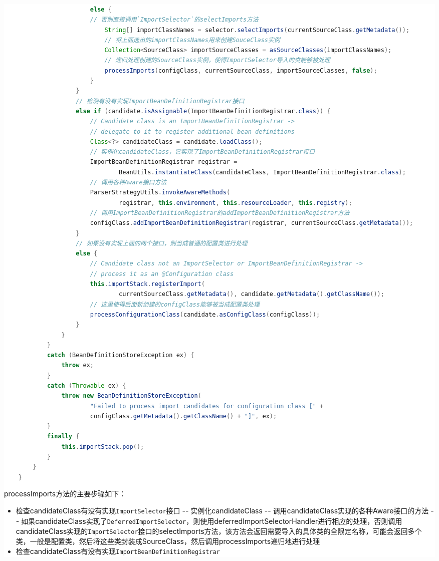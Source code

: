 ```java
                        else {
                        // 否则直接调用`ImportSelector`的selectImports方法
                            String[] importClassNames = selector.selectImports(currentSourceClass.getMetadata());
                            // 将上面选出的importClassNames用来创建SouceClass实例
                            Collection<SourceClass> importSourceClasses = asSourceClasses(importClassNames);
                            // 递归处理创建的SourceClass实例，使得ImportSelector导入的类能够被处理
                            processImports(configClass, currentSourceClass, importSourceClasses, false);
                        }
                    }
                    // 检测有没有实现ImportBeanDefinitionRegistrar接口
                    else if (candidate.isAssignable(ImportBeanDefinitionRegistrar.class)) {
                        // Candidate class is an ImportBeanDefinitionRegistrar ->
                        // delegate to it to register additional bean definitions
                        Class<?> candidateClass = candidate.loadClass();
                        // 实例化candidateClass，它实现了ImportBeanDefinitionRegistrar接口
                        ImportBeanDefinitionRegistrar registrar =
                                BeanUtils.instantiateClass(candidateClass, ImportBeanDefinitionRegistrar.class);
                        // 调用各种Aware接口方法        
                        ParserStrategyUtils.invokeAwareMethods(
                                registrar, this.environment, this.resourceLoader, this.registry);
                        // 调用ImportBeanDefinitionRegistrar的addImportBeanDefinitionRegistrar方法
                        configClass.addImportBeanDefinitionRegistrar(registrar, currentSourceClass.getMetadata());
                    }
                    // 如果没有实现上面的两个接口，则当成普通的配置类进行处理
                    else {
                        // Candidate class not an ImportSelector or ImportBeanDefinitionRegistrar ->
                        // process it as an @Configuration class
                        this.importStack.registerImport(
                                currentSourceClass.getMetadata(), candidate.getMetadata().getClassName());
                        // 这里使得后面新创建的configClass能够被当成配置类处理
                        processConfigurationClass(candidate.asConfigClass(configClass));
                    }
                }
            }
            catch (BeanDefinitionStoreException ex) {
                throw ex;
            }
            catch (Throwable ex) {
                throw new BeanDefinitionStoreException(
                        "Failed to process import candidates for configuration class [" +
                        configClass.getMetadata().getClassName() + "]", ex);
            }
            finally {
                this.importStack.pop();
            }
        }
    }
```
processImports方法的主要步骤如下：
* 检查candidateClass有没有实现`ImportSelector`接口
-- 实例化candidateClass
-- 调用candidateClass实现的各种Aware接口的方法
-- 如果candidateClass实现了`DeferredImportSelector`，则使用deferredImportSelectorHandler进行相应的处理，否则调用candidateClass实现的`ImportSelector`接口的selectImports方法，该方法会返回需要导入的具体类的全限定名称，可能会返回多个类，一般是配置类，然后将这些类封装成SourceClass，然后调用processImports递归地进行处理
* 检查candidateClass有没有实现`ImportBeanDefinitionRegistrar`